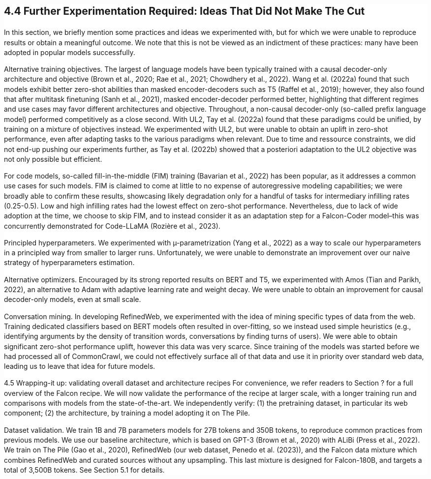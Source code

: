## 4.4 Further Experimentation Required: Ideas That Did Not Make The Cut

In this section, we briefly mention some practices and ideas we experimented with, but for which we were unable to reproduce results or obtain a meaningful outcome. We note that this is not be viewed as an indictment of these practices: many have been adopted in popular models successfully.

Alternative training objectives. The largest of language models have been typically trained with a causal decoder-only architecture and objective (Brown et al., 2020; Rae et al., 2021; Chowdhery et al.,
2022). Wang et al. (2022a) found that such models exhibit better zero-shot abilities than masked encoder-decoders such as T5 (Raffel et al., 2019); however, they also found that after multitask finetuning (Sanh et al., 2021), masked encoder-decoder performed better, highlighting that different regimes and use cases may favor different architectures and objective. Throughout, a non-causal decoder-only (so-called prefix language model) performed competitively as a close second. With UL2, Tay et al. (2022a) found that these paradigms could be unified, by training on a mixture of objectives instead. We experimented with UL2, but were unable to obtain an uplift in zero-shot performance, even after adapting tasks to the various paradigms when relevant. Due to time and ressource constraints, we did not end-up pushing our experiments further, as Tay et al. (2022b)
showed that a posteriori adaptation to the UL2 objective was not only possible but efficient.

For code models, so-called fill-in-the-middle (FIM) training (Bavarian et al., 2022) has been popular, as it addresses a common use cases for such models. FIM is claimed to come at little to no expense of autoregressive modeling capabilities; we were broadly able to confirm these results, showcasing likely degradation only for a handful of tasks for intermediary infilling rates (0.25-0.5). Low and high infilling rates had the lowest effect on zero-shot performance. Nevertheless, due to lack of wide adoption at the time, we choose to skip FIM, and to instead consider it as an adaptation step for a Falcon-Coder model–this was concurrently demonstrated for Code-LLaMA (Rozière et al., 2023).

Principled hyperparameters. We experimented with µ-parametrization (Yang et al., 2022) as a way to scale our hyperparameters in a principled way from smaller to larger runs. Unfortunately, we were unable to demonstrate an improvement over our naive strategy of hyperparameters estimation.

Alternative optimizers. Encouraged by its strong reported results on BERT and T5, we experimented with Amos (Tian and Parikh, 2022), an alternative to Adam with adaptive learning rate and weight decay. We were unable to obtain an improvement for causal decoder-only models, even at small scale.

Conversation mining. In developing RefinedWeb, we experimented with the idea of mining specific types of data from the web. Training dedicated classifiers based on BERT models often resulted in over-fitting, so we instead used simple heuristics (e.g., identifying arguments by the density of transition words, conversations by finding turns of users). We were able to obtain significant zero-shot performance uplift, however this data was very scarce. Since training of the models was started before we had processed all of CommonCrawl, we could not effectively surface all of that data and use it in priority over standard web data, leading us to leave that idea for future models.

4.5
Wrapping-it up: validating overall dataset and architecture recipes For convenience, we refer readers to Section ? for a full overview of the Falcon recipe. We will now validate the performance of the recipe at larger scale, with a longer training run and comparisons with models from the state-of-the-art. We independently verify: (1) the pretraining dataset, in particular its web component; (2) the architecture, by training a model adopting it on The Pile.

Dataset validation. We train 1B and 7B parameters models for 27B tokens and 350B tokens, to reproduce common practices from previous models. We use our baseline architecture, which is based on GPT-3 (Brown et al., 2020) with ALiBi (Press et al., 2022). We train on The Pile (Gao et al., 2020), RefinedWeb (our web dataset, Penedo et al. (2023)), and the Falcon data mixture which combines RefinedWeb and curated sources without any upsampling. This last mixture is designed for Falcon-180B, and targets a total of 3,500B tokens. See Section 5.1 for details.
